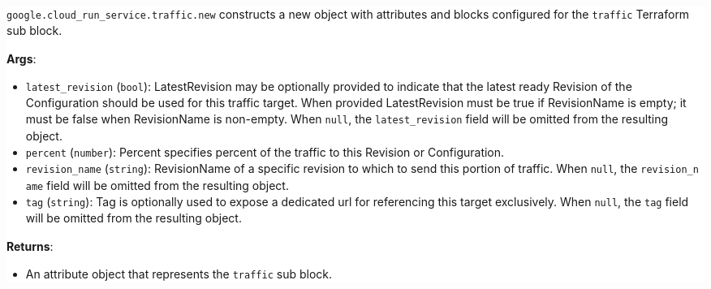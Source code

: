 
`google.cloud_run_service.traffic.new` constructs a new object with attributes and blocks configured for the `traffic`
Terraform sub block.



**Args**:
  - `latest_revision` (`bool`): LatestRevision may be optionally provided to indicate that the latest ready
Revision of the Configuration should be used for this traffic target. When
provided LatestRevision must be true if RevisionName is empty; it must be
false when RevisionName is non-empty. When `null`, the `latest_revision` field will be omitted from the resulting object.
  - `percent` (`number`): Percent specifies percent of the traffic to this Revision or Configuration.
  - `revision_name` (`string`): RevisionName of a specific revision to which to send this portion of traffic. When `null`, the `revision_name` field will be omitted from the resulting object.
  - `tag` (`string`): Tag is optionally used to expose a dedicated url for referencing this target exclusively. When `null`, the `tag` field will be omitted from the resulting object.

**Returns**:
  - An attribute object that represents the `traffic` sub block.
